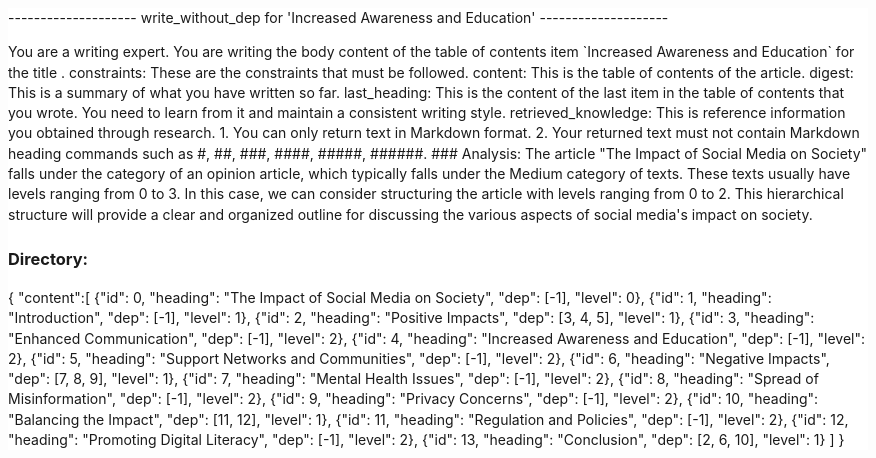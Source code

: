 
-------------------- write_without_dep for 'Increased Awareness and Education' --------------------

<role>
You are a writing expert.
</role>
<rule>
You are writing the body content of the table of contents item `Increased Awareness and Education` for the title <The Impact of Social Media on Society>.
constraints: These are the constraints that must be followed.
content: This is the table of contents of the article.
digest: This is a summary of what you have written so far.
last_heading: This is the content of the last item in the table of contents that you wrote. You need to learn from it and maintain a consistent writing style.
retrieved_knowledge: This is reference information you obtained through research.
</rule>
<constraints>
1. You can only return text in Markdown format.
2. Your returned text must not contain Markdown heading commands such as #, ##, ###, ####, #####, ######.
</constraints>
<content>
### Analysis:
The article "The Impact of Social Media on Society" falls under the category of an opinion article, which typically falls under the Medium category of texts. These texts usually have levels ranging from 0 to 3. In this case, we can consider structuring the article with levels ranging from 0 to 2. This hierarchical structure will provide a clear and organized outline for discussing the various aspects of social media's impact on society.

### Directory:
<JSON>
{
    "content":[
        {"id": 0, "heading": "The Impact of Social Media on Society", "dep": [-1], "level": 0},
        {"id": 1, "heading": "Introduction", "dep": [-1], "level": 1},
        {"id": 2, "heading": "Positive Impacts", "dep": [3, 4, 5], "level": 1},
        {"id": 3, "heading": "Enhanced Communication", "dep": [-1], "level": 2},
        {"id": 4, "heading": "Increased Awareness and Education", "dep": [-1], "level": 2},
        {"id": 5, "heading": "Support Networks and Communities", "dep": [-1], "level": 2},
        {"id": 6, "heading": "Negative Impacts", "dep": [7, 8, 9], "level": 1},
        {"id": 7, "heading": "Mental Health Issues", "dep": [-1], "level": 2},
        {"id": 8, "heading": "Spread of Misinformation", "dep": [-1], "level": 2},
        {"id": 9, "heading": "Privacy Concerns", "dep": [-1], "level": 2},
        {"id": 10, "heading": "Balancing the Impact", "dep": [11, 12], "level": 1},
        {"id": 11, "heading": "Regulation and Policies", "dep": [-1], "level": 2},
        {"id": 12, "heading": "Promoting Digital Literacy", "dep": [-1], "level": 2},
        {"id": 13, "heading": "Conclusion", "dep": [2, 6, 10], "level": 1}
    ]
}
</JSON>
